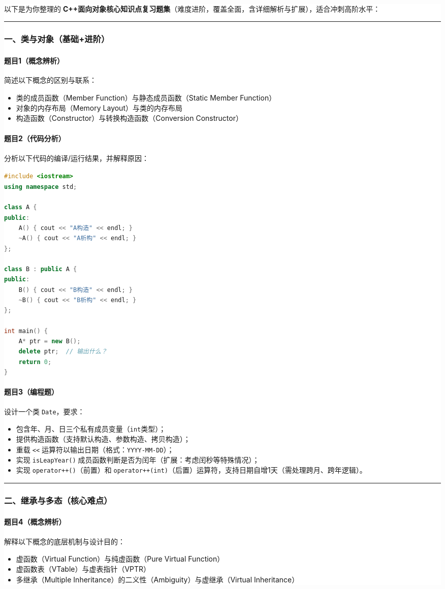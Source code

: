 
以下是为你整理的 **C++面向对象核心知识点复习题集**（难度进阶，覆盖全面，含详细解析与扩展），适合冲刺高阶水平：


---

### **一、类与对象（基础+进阶）**
#### 题目1（概念辨析）  
简述以下概念的区别与联系：  
- 类的成员函数（Member Function）与静态成员函数（Static Member Function）  
- 对象的内存布局（Memory Layout）与类的内存布局  
- 构造函数（Constructor）与转换构造函数（Conversion Constructor）  


#### 题目2（代码分析）  
分析以下代码的编译/运行结果，并解释原因：  
```cpp  
#include <iostream>
using namespace std;

class A {
public:
    A() { cout << "A构造" << endl; }
    ~A() { cout << "A析构" << endl; }
};

class B : public A {
public:
    B() { cout << "B构造" << endl; }
    ~B() { cout << "B析构" << endl; }
};

int main() {
    A* ptr = new B();
    delete ptr;  // 输出什么？
    return 0;
}
```  


#### 题目3（编程题）  
设计一个类 `Date`，要求：  
- 包含年、月、日三个私有成员变量（`int`类型）；  
- 提供构造函数（支持默认构造、参数构造、拷贝构造）；  
- 重载 `<<` 运算符以输出日期（格式：`YYYY-MM-DD`）；  
- 实现 `isLeapYear()` 成员函数判断是否为闰年（扩展：考虑闰秒等特殊情况）；  
- 实现 `operator++()`（前置）和 `operator++(int)`（后置）运算符，支持日期自增1天（需处理跨月、跨年逻辑）。  


---

### **二、继承与多态（核心难点）**
#### 题目4（概念辨析）  
解释以下概念的底层机制与设计目的：  
- 虚函数（Virtual Function）与纯虚函数（Pure Virtual Function）  
- 虚函数表（VTable）与虚表指针（VPTR）  
- 多继承（Multiple Inheritance）的二义性（Ambiguity）与虚继承（Virtual Inheritance）  
